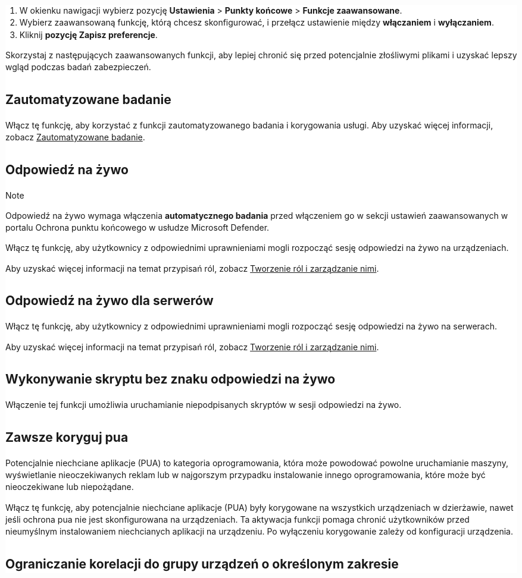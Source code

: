 1. W okienku nawigacji wybierz pozycję **Ustawienia** \> **Punkty końcowe** \> **Funkcje zaawansowane**.
2. Wybierz zaawansowaną funkcję, którą chcesz skonfigurować, i przełącz ustawienie między **włączaniem** i **wyłączaniem**.
3. Kliknij **pozycję Zapisz preferencje**.

Skorzystaj z następujących zaawansowanych funkcji, aby lepiej chronić się przed potencjalnie złośliwymi plikami i uzyskać lepszy wgląd podczas badań zabezpieczeń.

## <a name="automated-investigation"></a>Zautomatyzowane badanie

Włącz tę funkcję, aby korzystać z funkcji zautomatyzowanego badania i korygowania usługi. Aby uzyskać więcej informacji, zobacz [Zautomatyzowane badanie](automated-investigations.md).

## <a name="live-response"></a>Odpowiedź na żywo

> [!NOTE]
> Odpowiedź na żywo wymaga włączenia **automatycznego badania** przed włączeniem go w sekcji ustawień zaawansowanych w portalu Ochrona punktu końcowego w usłudze Microsoft Defender.

Włącz tę funkcję, aby użytkownicy z odpowiednimi uprawnieniami mogli rozpocząć sesję odpowiedzi na żywo na urządzeniach.

Aby uzyskać więcej informacji na temat przypisań ról, zobacz [Tworzenie ról i zarządzanie nimi](user-roles.md).

## <a name="live-response-for-servers"></a>Odpowiedź na żywo dla serwerów

Włącz tę funkcję, aby użytkownicy z odpowiednimi uprawnieniami mogli rozpocząć sesję odpowiedzi na żywo na serwerach.

Aby uzyskać więcej informacji na temat przypisań ról, zobacz [Tworzenie ról i zarządzanie nimi](user-roles.md).

## <a name="live-response-unsigned-script-execution"></a>Wykonywanie skryptu bez znaku odpowiedzi na żywo

Włączenie tej funkcji umożliwia uruchamianie niepodpisanych skryptów w sesji odpowiedzi na żywo.

## <a name="always-remediate-pua"></a>Zawsze koryguj pua

Potencjalnie niechciane aplikacje (PUA) to kategoria oprogramowania, która może powodować powolne uruchamianie maszyny, wyświetlanie nieoczekiwanych reklam lub w najgorszym przypadku instalowanie innego oprogramowania, które może być nieoczekiwane lub niepożądane.

Włącz tę funkcję, aby potencjalnie niechciane aplikacje (PUA) były korygowane na wszystkich urządzeniach w dzierżawie, nawet jeśli ochrona pua nie jest skonfigurowana na urządzeniach. Ta aktywacja funkcji pomaga chronić użytkowników przed nieumyślnym instalowaniem niechcianych aplikacji na urządzeniu. Po wyłączeniu korygowanie zależy od konfiguracji urządzenia.

## <a name="restrict-correlation-to-within-scoped-device-groups"></a>Ograniczanie korelacji do grupy urządzeń o określonym zakresie
